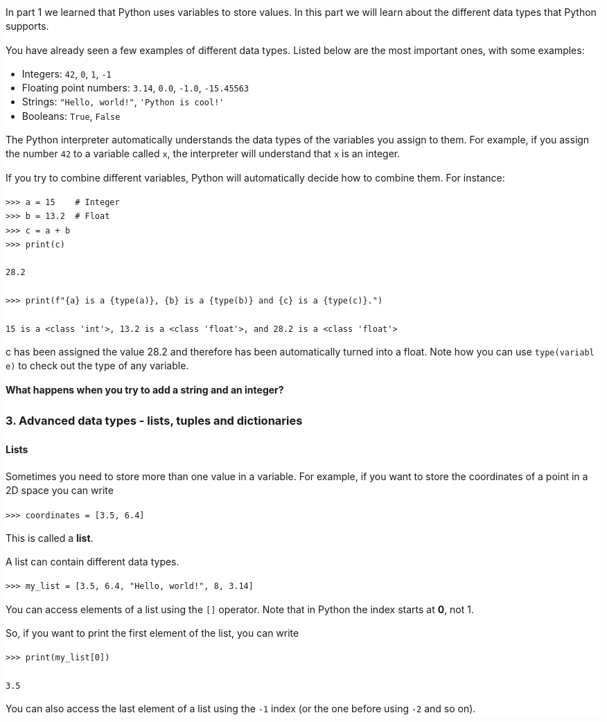 In part 1 we learned that Python uses variables to store values. In this part we will learn about the different data types that Python supports.

You have already seen a few examples of different data types. Listed below are the most important ones, with some examples:

- Integers: `42`, `0`, `1`, `-1`
- Floating point numbers: `3.14`, `0.0`, `-1.0`, `-15.45563`
- Strings: `"Hello, world!"`, `'Python is cool!'`
- Booleans: `True`, `False`

The Python interpreter automatically understands the data types of the variables you assign to them. For example, if you assign the number `42` to a variable called `x`, the interpreter will understand that `x` is an integer.

If you try to combine different variables, Python will automatically decide how to combine them. For instance:

    >>> a = 15    # Integer
    >>> b = 13.2  # Float
    >>> c = a + b
    >>> print(c)
    
    28.2

    >>> print(f"{a} is a {type(a)}, {b} is a {type(b)} and {c} is a {type(c)}.")

    15 is a <class 'int'>, 13.2 is a <class 'float'>, and 28.2 is a <class 'float'>

c has been assigned the value 28.2 and therefore has been automatically turned into a float.
Note how you can use `type(variable)` to check out the type of any variable.

**What happens when you try to add a string and an integer?**

### **3. Advanced data types - lists, tuples and dictionaries**

#### **Lists**

Sometimes you need to store more than one value in a variable. For example, if you want to store the coordinates of a point in a 2D space you can write

    >>> coordinates = [3.5, 6.4]

This is called a **list**.

A list can contain different data types.

    >>> my_list = [3.5, 6.4, "Hello, world!", 8, 3.14]

You can access elements of a list using the `[]` operator. Note that in Python the index starts at **0**, not 1.

So, if you want to print the first element of the list, you can write

    >>> print(my_list[0])

    3.5

You can also access the last element of a list using the `-1` index (or the one before using `-2` and so on).

